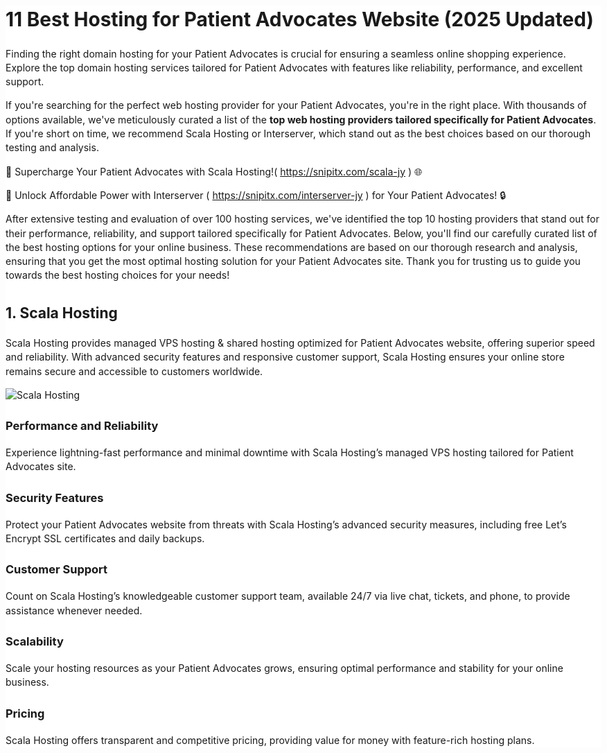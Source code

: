 # 11 Best Hosting for Patient Advocates Website (2025 Updated)

Finding the right domain hosting for your Patient Advocates is crucial for ensuring a seamless online shopping experience. Explore the top domain hosting services tailored for Patient Advocates with features like reliability, performance, and excellent support.

If you're searching for the perfect web hosting provider for your Patient Advocates, you're in the right place. With thousands of options available, we've meticulously curated a list of the **top web hosting providers tailored specifically for Patient Advocates**. If you're short on time, we recommend Scala Hosting or Interserver, which stand out as the best choices based on our thorough testing and analysis.

🚀 Supercharge Your Patient Advocates with Scala Hosting!( https://snipitx.com/scala-jy ) 🌐 

💸 Unlock Affordable Power with Interserver ( https://snipitx.com/interserver-jy ) for Your Patient Advocates! 🔒

After extensive testing and evaluation of over 100 hosting services, we've identified the top 10 hosting providers that stand out for their performance, reliability, and support tailored specifically for Patient Advocates. Below, you'll find our carefully curated list of the best hosting options for your online business. These recommendations are based on our thorough research and analysis, ensuring that you get the most optimal hosting solution for your Patient Advocates site. Thank you for trusting us to guide you towards the best hosting choices for your needs!

## 1. Scala Hosting

Scala Hosting provides managed VPS hosting & shared hosting optimized for Patient Advocates website, offering superior speed and reliability. With advanced security features and responsive customer support, Scala Hosting ensures your online store remains secure and accessible to customers worldwide.

![Scala Hosting](https://i.imgur.com/uJ5JIK3.png "Scala Web Hosting")

### Performance and Reliability
Experience lightning-fast performance and minimal downtime with Scala Hosting’s managed VPS hosting tailored for Patient Advocates site.

### Security Features
Protect your Patient Advocates website from threats with Scala Hosting’s advanced security measures, including free Let’s Encrypt SSL certificates and daily backups.

### Customer Support
Count on Scala Hosting’s knowledgeable customer support team, available 24/7 via live chat, tickets, and phone, to provide assistance whenever needed.

### Scalability
Scale your hosting resources as your Patient Advocates grows, ensuring optimal performance and stability for your online business.

### Pricing
Scala Hosting offers transparent and competitive pricing, providing value for money with feature-rich hosting plans.

